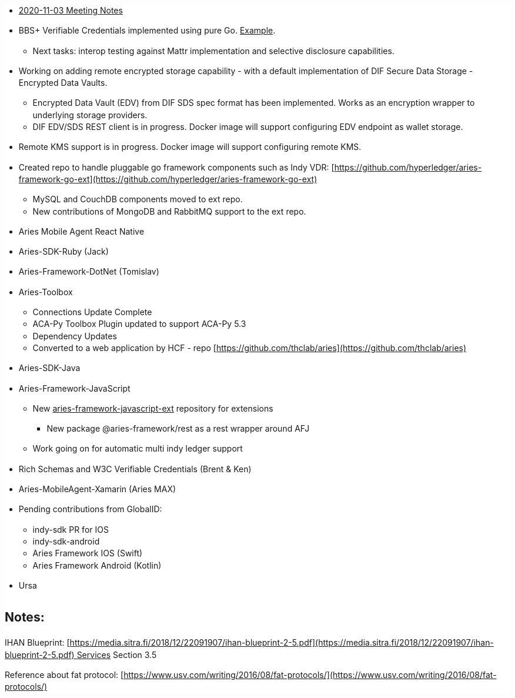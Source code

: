   - [2020-11-03 Meeting Notes](https://lf-hyperledger.atlassian.net/wiki/display/ARIES/2020-11-03+Framework+Go+Weekly+Planning)
  - BBS+ Verifiable Credentials implemented using pure Go. [Example](https://github.com/hyperledger/aries-framework-go/blob/ac94a47/pkg/doc/verifiable/credential_ldp_test.go#L450).
    
    - Next tasks: interop testing against Mattr implementation and selective disclosure capabilities.
  - Working on adding remote encrypted storage capability - with a default implementation of DIF Secure Data Storage - Encrypted Data Vaults.
    
    - Encrypted Data Vault (EDV) from DIF SDS spec format has been implemented. Works as an encryption wrapper to underlying storage providers.
    - DIF EDV/SDS REST client is in progress. Docker image will support configuring EDV endpoint as wallet storage.
  - Remote KMS support is in progress. Docker image will support configuring remote KMS.
  - Created repo to handle pluggable go framework components such as Indy VDR: [https://github.com/hyperledger/aries-framework-go-ext](https://github.com/hyperledger/aries-framework-go-ext)
    
    - MySQL and CouchDB components moved to ext repo.
    - New contributions of MongoDB and RabbitMQ support to the ext repo.
- Aries Mobile Agent React Native
- Aries-SDK-Ruby (Jack)
- Aries-Framework-DotNet (Tomislav)
- Aries-Toolbox
  
  - Connections Update Complete
  - ACA-Py Toolbox Plugin updated to support ACA-Py 5.3
  - Dependency Updates
  - Converted to a web application by HCF - repo [https://github.com/thclab/aries](https://github.com/thclab/aries)
- Aries-SDK-Java
- Aries-Framework-JavaScript
  
  - New [aries-framework-javascript-ext](https://github.com/hyperledger/aries-framework-javascript-ext) repository for extensions
    
    - New package @aries-framework/rest as a rest wrapper around AFJ
  - Work going on for automatic multi indy ledger support
- Rich Schemas and W3C Verifiable Credentials (Brent &amp; Ken)
- Aries-MobileAgent-Xamarin (Aries MAX)
- Pending contributions from GlobalID:
  
  - indy-sdk PR for IOS
  - indy-sdk-android
  - Aries Framework IOS (Swift)
  - Aries Framework Android (Kotlin)
- Ursa

## Notes:

IHAN Blueprint: [https://media.sitra.fi/2018/12/22091907/ihan-blueprint-2-5.pdf](https://media.sitra.fi/2018/12/22091907/ihan-blueprint-2-5.pdf) Services Section 3.5

Reference about fat protocol: [https://www.usv.com/writing/2016/08/fat-protocols/](https://www.usv.com/writing/2016/08/fat-protocols/)
